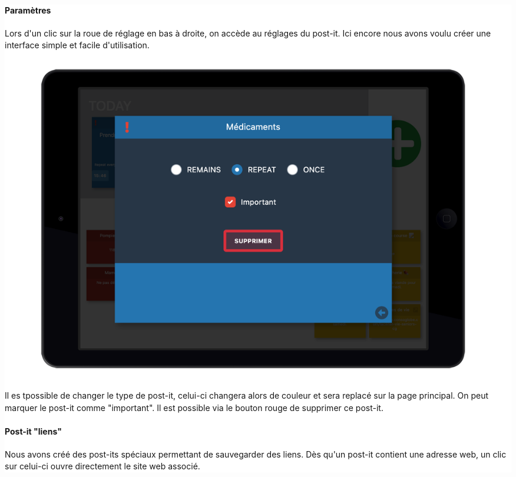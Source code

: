 #### Paramètres

Lors d'un clic sur la roue de réglage en bas à droite, on accède au réglages du post-it. Ici encore nous avons voulu créer une interface simple et facile d'utilisation.

![](2.Interfaces/4.Settings.png)

Il es tpossible de changer le type de post-it, celui-ci changera alors de couleur et sera replacé sur la page principal. On peut marquer le post-it comme "important". Il est possible via le bouton rouge de supprimer ce post-it. 

#### Post-it "liens"

Nous avons créé des post-its spéciaux permettant de sauvegarder des liens. Dès qu'un post-it contient une adresse web, un clic sur celui-ci ouvre directement le site web associé. 
